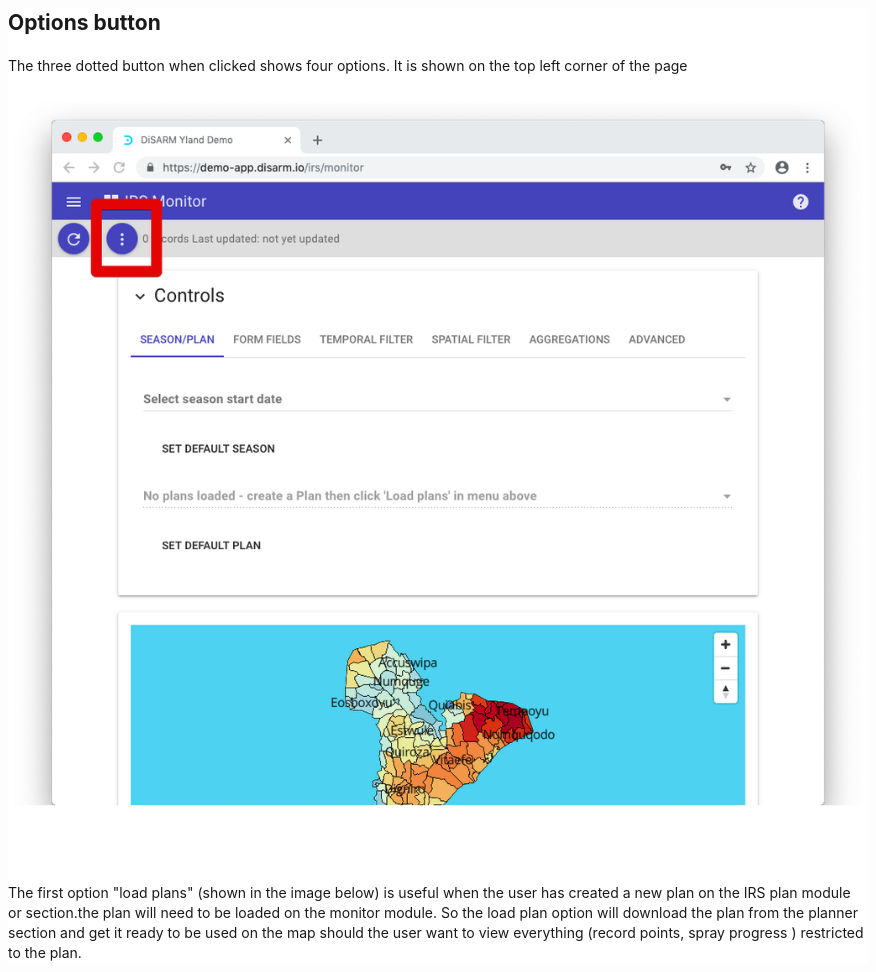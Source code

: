 ## Options button

The three dotted button when clicked shows four options. It is shown on the top left corner of the page

![](/.gitbook/assets/app-image90.png)

The first option "load plans" \(shown in the image below\) is useful when the user has created a new plan on the IRS plan module or section.the plan will need to be loaded on the monitor module. So the load plan option will download the plan from the planner section and get it ready to be used on the map should the user want to view everything \(record points, spray progress \) restricted to the plan.
